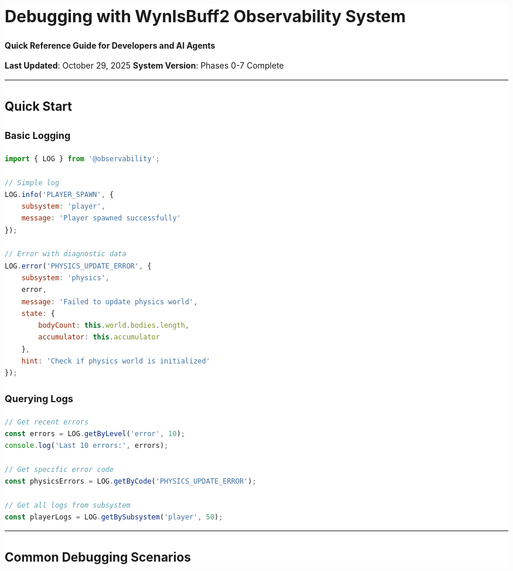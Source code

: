 # Debugging with WynIsBuff2 Observability System

**Quick Reference Guide for Developers and AI Agents**

**Last Updated**: October 29, 2025
**System Version**: Phases 0-7 Complete

---

## Quick Start

### Basic Logging

```javascript
import { LOG } from '@observability';

// Simple log
LOG.info('PLAYER_SPAWN', {
    subsystem: 'player',
    message: 'Player spawned successfully'
});

// Error with diagnostic data
LOG.error('PHYSICS_UPDATE_ERROR', {
    subsystem: 'physics',
    error,
    message: 'Failed to update physics world',
    state: {
        bodyCount: this.world.bodies.length,
        accumulator: this.accumulator
    },
    hint: 'Check if physics world is initialized'
});
```

### Querying Logs

```javascript
// Get recent errors
const errors = LOG.getByLevel('error', 10);
console.log('Last 10 errors:', errors);

// Get specific error code
const physicsErrors = LOG.getByCode('PHYSICS_UPDATE_ERROR');

// Get all logs from subsystem
const playerLogs = LOG.getBySubsystem('player', 50);
```

---

## Common Debugging Scenarios
